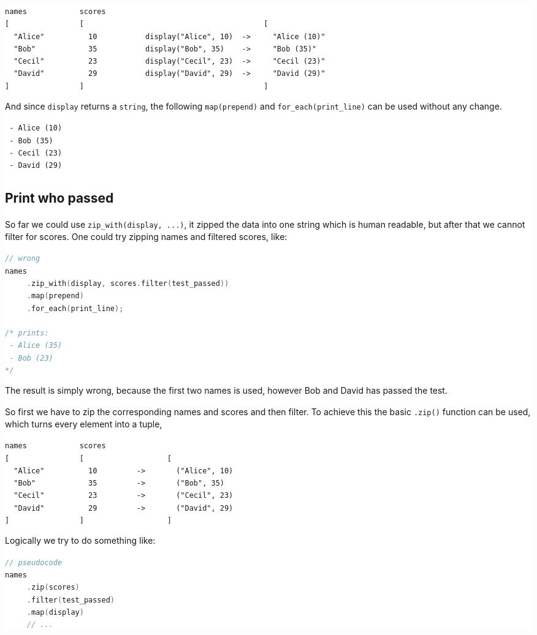 ```
names            scores
[                [                                         [
  "Alice"          10           display("Alice", 10)  ->     "Alice (10)"
  "Bob"            35           display("Bob", 35)    ->     "Bob (35)"
  "Cecil"          23           display("Cecil", 23)  ->     "Cecil (23)"
  "David"          29           display("David", 29)  ->     "David (29)"
]                ]                                         ]
```

And since `display` returns a `string`, the following `map(prepend)` and `for_each(print_line)` can be used without any change.

```
 - Alice (10)
 - Bob (35)
 - Cecil (23)
 - David (29)
```

## Print who passed

So far we could use `zip_with(display, ...)`, it zipped the data into one string which is human readable, but
after that we cannot filter for scores. One could try zipping names and filtered scores, like: 

```cpp
// wrong
names
     .zip_with(display, scores.filter(test_passed))
     .map(prepend)
     .for_each(print_line);

/* prints:
 - Alice (35)
 - Bob (23)
*/
```

The result is simply wrong, because the first two names is used, however Bob and David has passed the test.

So first we have to zip the corresponding names and scores and then filter. To achieve this the basic `.zip()` function can be used, which turns every element into a tuple, 

```
names            scores
[                [                   [
  "Alice"          10         ->       ("Alice", 10)
  "Bob"            35         ->       ("Bob", 35)
  "Cecil"          23         ->       ("Cecil", 23)
  "David"          29         ->       ("David", 29)
]                ]                   ]
```

Logically we try to do something like:
```cpp
// pseudocode
names
     .zip(scores)
     .filter(test_passed)
     .map(display)
     // ...
```
